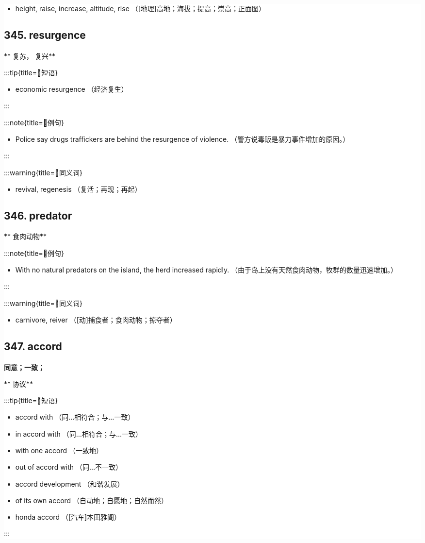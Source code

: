 - height, raise, increase, altitude, rise （[地理]高地；海拔；提高；崇高；正面图）


## 345. resurgence

** 复苏， 复兴**

:::tip{title=🤩短语}

- economic resurgence （经济复生）

:::

:::note{title=🎤例句}

- Police say drugs traffickers are behind the resurgence of violence. （警方说毒贩是暴力事件增加的原因。）

:::

:::warning{title=🤔同义词}

- revival, regenesis （复活；再现；再起）


## 346. predator

** 食肉动物**

:::note{title=🎤例句}

- With no natural predators on the island, the herd increased rapidly. （由于岛上没有天然食肉动物，牧群的数量迅速增加。）

:::

:::warning{title=🤔同义词}

- carnivore, reiver （[动]捕食者；食肉动物；掠夺者）


## 347. accord

**同意；一致；**

** 协议**

:::tip{title=🤩短语}

- accord with （同…相符合；与…一致）

- in accord with （同…相符合；与…一致）

- with one accord （一致地）

- out of accord with （同…不一致）

- accord development （和谐发展）

- of its own accord （自动地；自愿地；自然而然）

- honda accord （[汽车]本田雅阁）

:::
